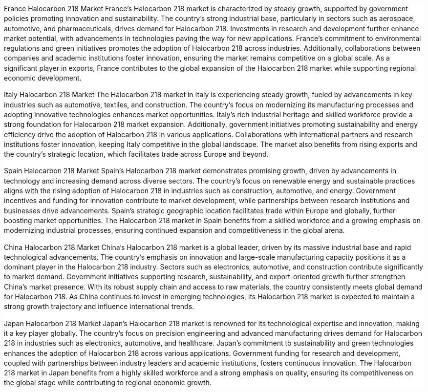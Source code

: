 France Halocarbon 218 Market
France’s Halocarbon 218 market is characterized by steady growth, supported by government policies promoting innovation and sustainability. The country’s strong industrial base, particularly in sectors such as aerospace, automotive, and pharmaceuticals, drives demand for Halocarbon 218. Investments in research and development further enhance market potential, with advancements in technologies paving the way for new applications. France’s commitment to environmental regulations and green initiatives promotes the adoption of Halocarbon 218 across industries. Additionally, collaborations between companies and academic institutions foster innovation, ensuring the market remains competitive on a global scale. As a significant player in exports, France contributes to the global expansion of the Halocarbon 218 market while supporting regional economic development.

Italy Halocarbon 218 Market
The Halocarbon 218 market in Italy is experiencing steady growth, fueled by advancements in key industries such as automotive, textiles, and construction. The country’s focus on modernizing its manufacturing processes and adopting innovative technologies enhances market opportunities. Italy’s rich industrial heritage and skilled workforce provide a strong foundation for Halocarbon 218 market expansion. Additionally, government initiatives promoting sustainability and energy efficiency drive the adoption of Halocarbon 218 in various applications. Collaborations with international partners and research institutions foster innovation, keeping Italy competitive in the global landscape. The market also benefits from rising exports and the country’s strategic location, which facilitates trade across Europe and beyond.

Spain Halocarbon 218 Market
Spain’s Halocarbon 218 market demonstrates promising growth, driven by advancements in technology and increasing demand across diverse sectors. The country’s focus on renewable energy and sustainable practices aligns with the rising adoption of Halocarbon 218 in industries such as construction, automotive, and energy. Government incentives and funding for innovation contribute to market development, while partnerships between research institutions and businesses drive advancements. Spain’s strategic geographic location facilitates trade within Europe and globally, further boosting market opportunities. The Halocarbon 218 market in Spain benefits from a skilled workforce and a growing emphasis on modernizing industrial processes, ensuring continued expansion and competitiveness in the global arena.

China Halocarbon 218 Market
China’s Halocarbon 218 market is a global leader, driven by its massive industrial base and rapid technological advancements. The country’s emphasis on innovation and large-scale manufacturing capacity positions it as a dominant player in the Halocarbon 218 industry. Sectors such as electronics, automotive, and construction contribute significantly to market demand. Government initiatives supporting research, sustainability, and export-oriented growth further strengthen China’s market presence. With its robust supply chain and access to raw materials, the country consistently meets global demand for Halocarbon 218. As China continues to invest in emerging technologies, its Halocarbon 218 market is expected to maintain a strong growth trajectory and influence international trends.

Japan Halocarbon 218 Market
Japan’s Halocarbon 218 market is renowned for its technological expertise and innovation, making it a key player globally. The country’s focus on precision engineering and advanced manufacturing drives demand for Halocarbon 218 in industries such as electronics, automotive, and healthcare. Japan’s commitment to sustainability and green technologies enhances the adoption of Halocarbon 218 across various applications. Government funding for research and development, coupled with partnerships between industry leaders and academic institutions, fosters continuous innovation. The Halocarbon 218 market in Japan benefits from a highly skilled workforce and a strong emphasis on quality, ensuring its competitiveness on the global stage while contributing to regional economic growth.
